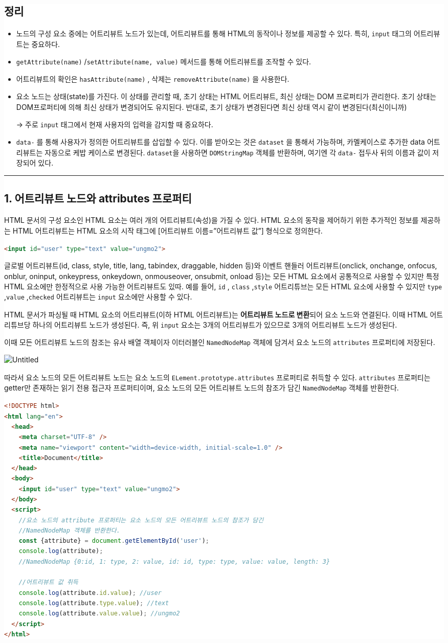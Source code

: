 ## 정리

- 노드의 구성 요소 중에는 어트리뷰트 노드가 있는데, 어트리뷰트를 통해 HTML의 동작이나 정보를 제공할 수 있다. 특히, `input` 태그의 어트리뷰트는 중요하다.
- `getAttribute(name)` /`setAttribute(name, value)` 메서드를 통해 어트리뷰트를 조작할 수 있다.
- 어트리뷰트의 확인은 `hasAttribute(name)` , 삭제는 `removeAttribute(name)` 을 사용한다.
- 요소 노드는 상태(state)를 가진다. 이 상태를 관리할 때, 초기 상태는 HTML 어트리뷰트, 최신 상태는 DOM 프로퍼티가 관리한다. 초기 상태는 DOM프로퍼티에 의해 최신 상태가 변경되어도 유지된다. 반대로, 초기 상태가 변경된다면 최신 상태 역시 같이 변경된다(최신이니까)
    
    → 주로 `input` 태그에서 현재 사용자의 입력을 감지할 때 중요하다.
    
- `data-` 를 통해 사용자가 정의한 어트리뷰트를 삽입할 수 있다. 이를 받아오는 것은 `dataset` 을 통해서 가능하며, 카멜케이스로 추가한 data 어트리뷰트는 자동으로 케밥 케이스로 변경된다. `dataset`을 사용하면 `DOMStringMap` 객체를 반환하며, 여기엔 각 `data-` 접두사 뒤의 이름과 값이 저장되어 있다.

---

## 1. 어트리뷰트 노드와 attributes 프로퍼티

HTML 문서의 구성 요소인 HTML 요소는 여러 개의 어트리뷰트(속성)을 가질 수 있다. HTML 요소의 동작을 제어하기 위한 추가적인 정보를 제공하는 HTML 어트리뷰트는 HTML 요소의 시작 태그에 [어트리뷰트 이름=”어트리뷰트 값”] 형식으로 정의한다.

```html
<input id="user" type="text" value="ungmo2">
```

글로벌 어트리뷰트(id, class, style, title, lang, tabindex, draggable, hidden 등)와 이벤트 핸들러 어트리뷰트(onclick, onchange, onfocus, onblur, oninput, onkeypress, onkeydown, onmouseover, onsubmit, onload 등)는 모든 HTML 요소에서 공통적으로 사용할 수 있지만 특정 HTML 요소에만 한정적으로 사용 가능한 어트리뷰트도 있따. 예를 들어,  `id` , `class` ,`style` 어트리튜브는 모든 HTML 요소에 사용할 수 있지만 `type` ,`value` ,`checked` 어트리뷰트는 `input` 요소에만 사용할 수 있다.

HTML 문서가 파싱될 때 HTML 요소의 어트리뷰트(이하 HTML 어트리뷰트)는 **어트리뷰트 노드로 변환**되어 요소 노드와 연결된다. 이때 HTML 어트리튜브당 하나의 어트리뷰트 노드가 생성된다. 즉, 위 `input` 요소는 3개의 어트리뷰트가 있으므로 3개의 어트리뷰트 노드가 생성된다.

이때 모든 어트리뷰트 노드의 참조는 유사 배열 객체이자 이터러블인 `NamedNodeMap` 객체에 담겨서 요소 노드의 `attributes` 프로퍼티에 저장된다.

![Untitled](https://prod-files-secure.s3.us-west-2.amazonaws.com/6bdf73c9-1887-44ec-a9b2-1bcab78408b2/464df0af-d30e-4fa2-b3ee-e728788f6eef/Untitled.png)

따라서 요소 노드의 모든 어트리뷰트 노드는 요소 노드의 `ELement.prototype.attributes` 프로퍼티로 취득할 수 있다. `attributes` 프로퍼티는 getter만 존재하는 읽기 전용 접근자 프로퍼티이며, 요소 노드의 모든 어트리뷰트 노드의 참조가 담긴 `NamedNodeMap` 객체를 반환한다.

```html
<!DOCTYPE html>
<html lang="en">
  <head>
    <meta charset="UTF-8" />
    <meta name="viewport" content="width=device-width, initial-scale=1.0" />
    <title>Document</title>
  </head>
  <body>
    <input id="user" type="text" value="ungmo2">
  </body>
  <script>
    //요소 노드의 attribute 프로퍼티는 요소 노드의 모든 어트리뷰트 노드의 참조가 담긴
    //NamedNodeMap 객체를 반환한다.
    const {attribute} = document.getElementById('user');
    console.log(attribute);
    //NamedNodeMap {0:id, 1: type, 2: value, id: id, type: type, value: value, length: 3}

    //어트리뷰트 값 취득
    console.log(attribute.id.value); //user
    console.log(attribute.type.value); //text
    console.log(attribute.value.value); //ungmo2
  </script>
</html>

```
